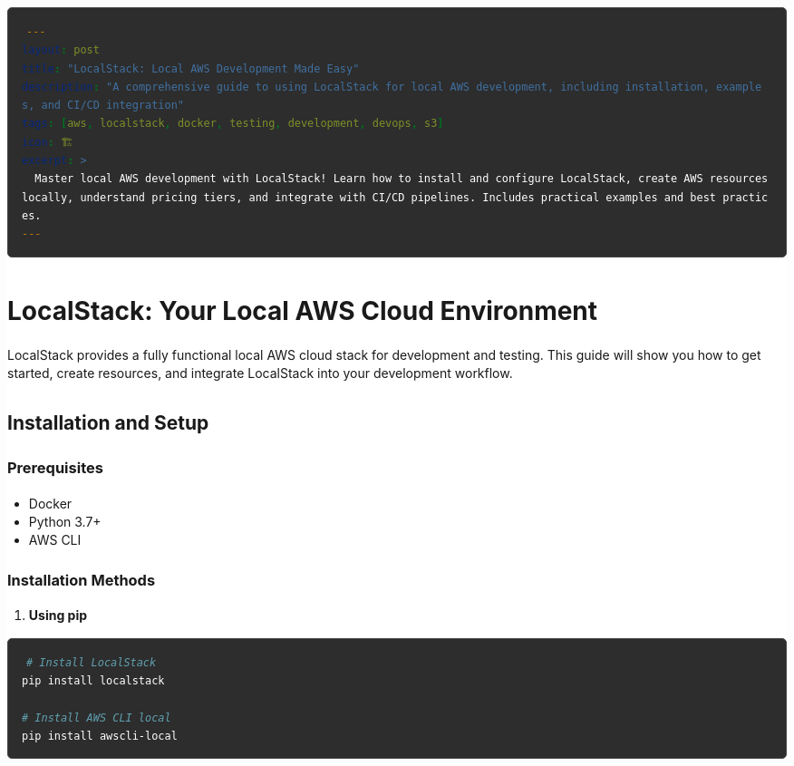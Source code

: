 ```yaml
---
layout: post
title: "LocalStack: Local AWS Development Made Easy"
description: "A comprehensive guide to using LocalStack for local AWS development, including installation, examples, and CI/CD integration"
tags: [aws, localstack, docker, testing, development, devops, s3]
icon: 🏗️
excerpt: >
  Master local AWS development with LocalStack! Learn how to install and configure LocalStack, create AWS resources locally, understand pricing tiers, and integrate with CI/CD pipelines. Includes practical examples and best practices.
---
```


<style>
pre, code {
    background-color: #2d2d2d !important;
    color: #ffffff !important;
}
pre {
    padding: 15px !important;
    border-radius: 5px !important;
    border: 1px solid #444 !important;
}
code {
    padding: 2px 5px !important;
    border-radius: 3px !important;
}
</style>

# LocalStack: Your Local AWS Cloud Environment

LocalStack provides a fully functional local AWS cloud stack for development and testing. This guide will show you how to get started, create resources, and integrate LocalStack into your development workflow.

## Installation and Setup

### Prerequisites

- Docker
- Python 3.7+
- AWS CLI

### Installation Methods

1. **Using pip**

```bash
# Install LocalStack
pip install localstack

# Install AWS CLI local
pip install awscli-local
```
